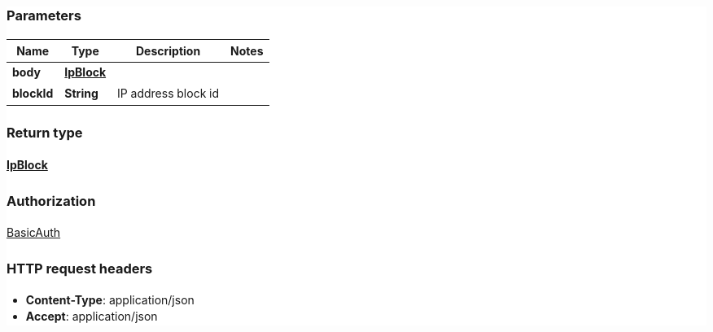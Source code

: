 ### Parameters

Name | Type | Description  | Notes
------------- | ------------- | ------------- | -------------
 **body** | [**IpBlock**](IpBlock.md)|  |
 **blockId** | **String**| IP address block id |

### Return type

[**IpBlock**](IpBlock.md)

### Authorization

[BasicAuth](../README.md#BasicAuth)

### HTTP request headers

 - **Content-Type**: application/json
 - **Accept**: application/json

